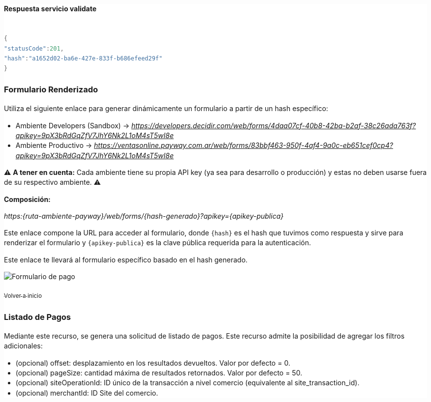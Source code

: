 ```C#

```

#### Respuesta servicio validate

```C#

{
"statusCode":201,
"hash":"a1652d02-ba6e-427e-833f-b686efeed29f"
}

```

### Formulario Renderizado

Utiliza el siguiente enlace para generar dinámicamente un formulario a partir de un hash específico:

 - Ambiente Developers (Sandbox) ->  *https://developers.decidir.com/web/forms/4daa07cf-40b8-42ba-b2af-38c26ada763f?apikey=9pX3bRdGqZfV7JhY6Nk2L1oM4sT5wI8e*
 - Ambiente Productivo -> *https://ventasonline.payway.com.ar/web/forms/83bbf463-950f-4af4-9a0c-eb651cef0cp4?apikey=9pX3bRdGqZfV7JhY6Nk2L1oM4sT5wI8e*

 ⚠️  **A tener en cuenta:** Cada ambiente tiene su propia API key (ya sea para desarrollo o producción) y estas no deben usarse fuera de su respectivo ambiente. ⚠️

**Composición:**

*https:{ruta-ambiente-payway}/web/forms/{hash-generado}?apikey={apikey-publica}*

Este enlace compone la URL para acceder al formulario, donde `{hash}` es el hash que tuvimos como respuesta y sirve para renderizar el formulario y `{apikey-publica}` es la clave pública requerida para la autenticación.

Este enlace te llevará al formulario específico basado en el hash generado.


![Formulario de pago](docs/img/form_renderizado.jpg)</br>

[<sub>Volver a inicio</sub>](#inicio)



<a name="getallpayments"></a>

### Listado de Pagos

Mediante este recurso, se genera una solicitud de listado de pagos.
Este recurso admite la posibilidad de agregar los filtros adicionales:

- (opcional) offset: desplazamiento en los resultados devueltos. Valor por defecto = 0.
- (opcional) pageSize: cantidad máxima de resultados retornados. Valor por defecto = 50.
- (opcional) siteOperationId: ID único de la transacción a nivel comercio (equivalente al site_transaction_id).
- (opcional) merchantId: ID Site del comercio.
